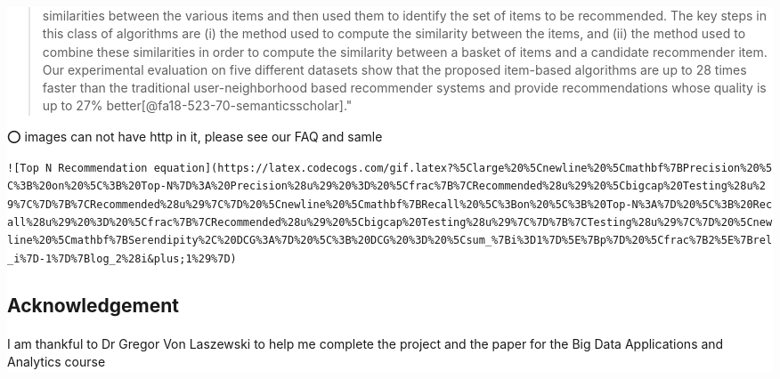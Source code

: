 > similarities between the various items and then used them to
> identify the set of items to be recommended. The key steps in this
> class of algorithms are (i) the method used to compute the
> similarity between the items, and (ii) the method used to combine
> these similarities in order to compute the similarity between a
> basket of items and a candidate recommender item. Our experimental
> evaluation on five different datasets show that the proposed
> item-based algorithms are up to 28 times faster than the traditional
> user-neighborhood based recommender systems and provide
> recommendations whose quality is up to 27%
> better[@fa18-523-70-semanticsscholar]."

:o: images can not have http in it, please see our FAQ and samle

```
![Top N Recommendation equation](https://latex.codecogs.com/gif.latex?%5Clarge%20%5Cnewline%20%5Cmathbf%7BPrecision%20%5C%3B%20on%20%5C%3B%20Top-N%7D%3A%20Precision%28u%29%20%3D%20%5Cfrac%7B%7CRecommended%28u%29%20%5Cbigcap%20Testing%28u%29%7C%7D%7B%7CRecommended%28u%29%7C%7D%20%5Cnewline%20%5Cmathbf%7BRecall%20%5C%3Bon%20%5C%3B%20Top-N%3A%7D%20%5C%3B%20Recall%28u%29%20%3D%20%5Cfrac%7B%7CRecommended%28u%29%20%5Cbigcap%20Testing%28u%29%7C%7D%7B%7CTesting%28u%29%7C%7D%20%5Cnewline%20%5Cmathbf%7BSerendipity%2C%20DCG%3A%7D%20%5C%3B%20DCG%20%3D%20%5Csum_%7Bi%3D1%7D%5E%7Bp%7D%20%5Cfrac%7B2%5E%7Brel_i%7D-1%7D%7Blog_2%28i&plus;1%29%7D)
```

## Acknowledgement

I am thankful to Dr Gregor Von Laszewski to help me complete the project and the paper for the Big Data Applications and Analytics course
